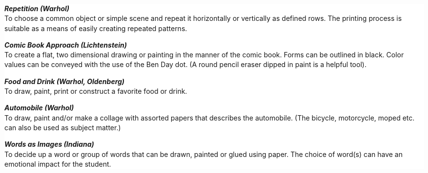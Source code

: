 <p>
  <b>
   <i>
    <i>
     Repetition
    </i>
    (Warhol)
   </i>
  </b>
  <br/>
  To choose a common object or simple scene and repeat it horizontally or vertically as defined rows. The printing process is suitable as a means of easily creating repeated patterns.
 </p>
<p>
  <b>
   <i>
    <i>
     Comic Book Approach
    </i>
    (Lichtenstein)
   </i>
  </b>
  <br/>
  To create a flat, two dimensional drawing or painting in the manner of the comic book. Forms can be outlined in black. Color values can be conveyed with the use of the Ben Day dot. (A round pencil eraser dipped in paint is a helpful tool).
 </p>
<p>
  <b>
   <i>
    <i>
     Food and Drink
    </i>
    (Warhol, Oldenberg)
   </i>
  </b>
  <br/>
  To draw, paint, print or construct a favorite food or drink.
 </p>
<p>
  <b>
   <i>
    <i>
     Automobile
    </i>
    (Warhol)
   </i>
  </b>
  <br/>
  To draw, paint and/or make a collage with assorted papers that describes the automobile. (The bicycle, motorcycle, moped etc. can also be used as subject matter.)
 </p>
<p>
  <b>
   <i>
    <i>
     Words as Images
    </i>
    (Indiana)
   </i>
  </b>
  <br/>
  To decide up a word or group of words that can be drawn, painted or glued using paper. The choice of word(s) can have an emotional impact for the student.